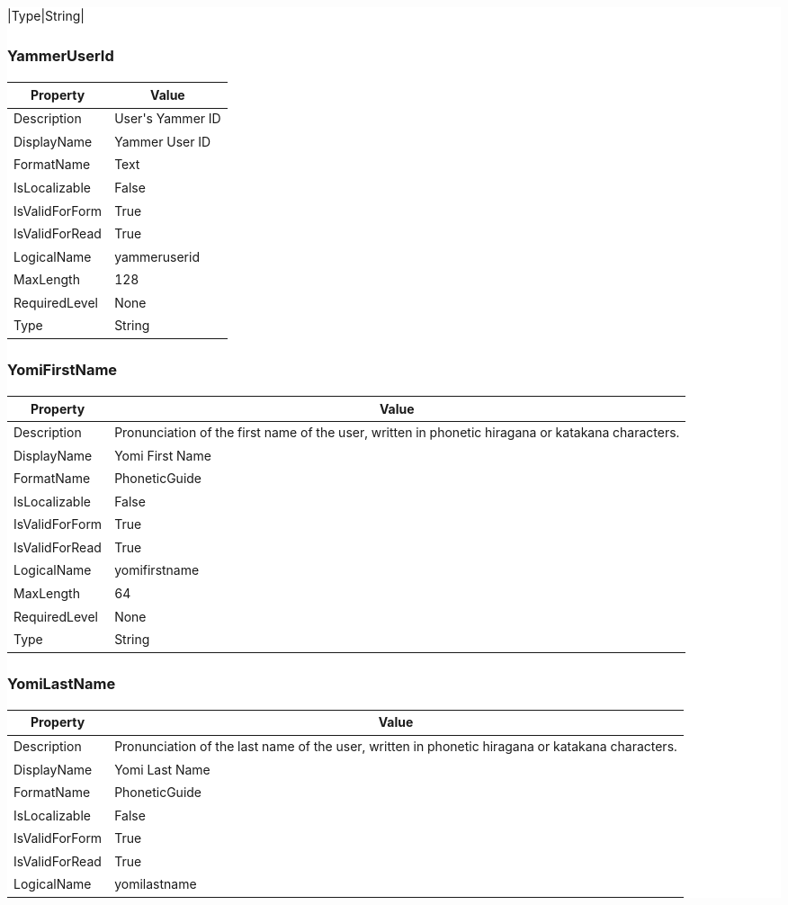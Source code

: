 |Type|String|


### <a name="BKMK_YammerUserId"></a> YammerUserId

|Property|Value|
|--------|-----|
|Description|User's Yammer ID|
|DisplayName|Yammer User ID|
|FormatName|Text|
|IsLocalizable|False|
|IsValidForForm|True|
|IsValidForRead|True|
|LogicalName|yammeruserid|
|MaxLength|128|
|RequiredLevel|None|
|Type|String|


### <a name="BKMK_YomiFirstName"></a> YomiFirstName

|Property|Value|
|--------|-----|
|Description|Pronunciation of the first name of the user, written in phonetic hiragana or katakana characters.|
|DisplayName|Yomi First Name|
|FormatName|PhoneticGuide|
|IsLocalizable|False|
|IsValidForForm|True|
|IsValidForRead|True|
|LogicalName|yomifirstname|
|MaxLength|64|
|RequiredLevel|None|
|Type|String|


### <a name="BKMK_YomiLastName"></a> YomiLastName

|Property|Value|
|--------|-----|
|Description|Pronunciation of the last name of the user, written in phonetic hiragana or katakana characters.|
|DisplayName|Yomi Last Name|
|FormatName|PhoneticGuide|
|IsLocalizable|False|
|IsValidForForm|True|
|IsValidForRead|True|
|LogicalName|yomilastname|